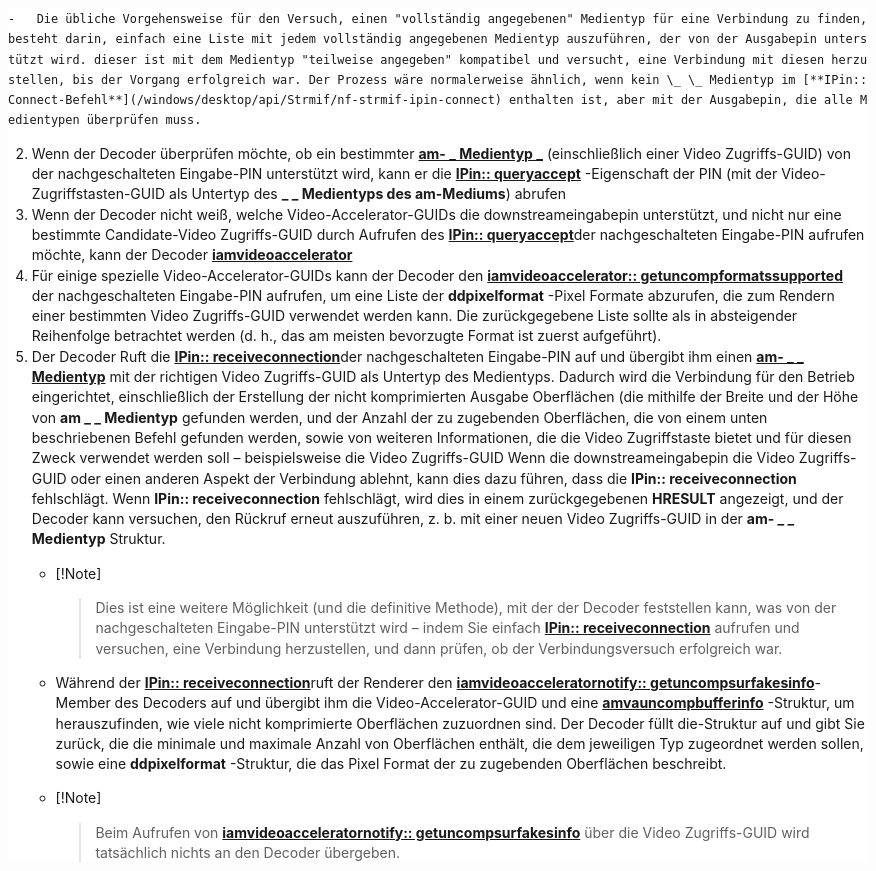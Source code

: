     -   Die übliche Vorgehensweise für den Versuch, einen "vollständig angegebenen" Medientyp für eine Verbindung zu finden, besteht darin, einfach eine Liste mit jedem vollständig angegebenen Medientyp auszuführen, der von der Ausgabepin unterstützt wird. dieser ist mit dem Medientyp "teilweise angegeben" kompatibel und versucht, eine Verbindung mit diesen herzustellen, bis der Vorgang erfolgreich war. Der Prozess wäre normalerweise ähnlich, wenn kein \_ \_ Medientyp im [**IPin:: Connect-Befehl**](/windows/desktop/api/Strmif/nf-strmif-ipin-connect) enthalten ist, aber mit der Ausgabepin, die alle Medientypen überprüfen muss.
2.  Wenn der Decoder überprüfen möchte, ob ein bestimmter [**am- \_ Medientyp \_**](/windows/win32/api/strmif/ns-strmif-am_media_type) (einschließlich einer Video Zugriffs-GUID) von der nachgeschalteten Eingabe-PIN unterstützt wird, kann er die [**IPin:: queryaccept**](/windows/desktop/api/Strmif/nf-strmif-ipin-queryaccept) -Eigenschaft der PIN (mit der Video-Zugriffstasten-GUID als Untertyp des **\_ \_ Medientyps des am-Mediums**) abrufen
3.  Wenn der Decoder nicht weiß, welche Video-Accelerator-GUIDs die downstreameingabepin unterstützt, und nicht nur eine bestimmte Candidate-Video Zugriffs-GUID durch Aufrufen des [**IPin:: queryaccept**](/windows/desktop/api/Strmif/nf-strmif-ipin-queryaccept)der nachgeschalteten Eingabe-PIN aufrufen möchte, kann der Decoder [**iamvideoaccelerator**](/previous-versions/windows/desktop/api/videoacc/nf-videoacc-iamvideoaccelerator-getvideoacceleratorguids)
4.  Für einige spezielle Video-Accelerator-GUIDs kann der Decoder den [**iamvideoaccelerator:: getuncompformatssupported**](/previous-versions/windows/desktop/api/videoacc/nf-videoacc-iamvideoaccelerator-getuncompformatssupported) der nachgeschalteten Eingabe-PIN aufrufen, um eine Liste der **ddpixelformat** -Pixel Formate abzurufen, die zum Rendern einer bestimmten Video Zugriffs-GUID verwendet werden kann. Die zurückgegebene Liste sollte als in absteigender Reihenfolge betrachtet werden (d. h., das am meisten bevorzugte Format ist zuerst aufgeführt).
5.  Der Decoder Ruft die [**IPin:: receiveconnection**](/windows/desktop/api/Strmif/nf-strmif-ipin-receiveconnection)der nachgeschalteten Eingabe-PIN auf und übergibt ihm einen [**am- \_ \_ Medientyp**](/windows/win32/api/strmif/ns-strmif-am_media_type) mit der richtigen Video Zugriffs-GUID als Untertyp des Medientyps. Dadurch wird die Verbindung für den Betrieb eingerichtet, einschließlich der Erstellung der nicht komprimierten Ausgabe Oberflächen (die mithilfe der Breite und der Höhe von **am \_ \_ Medientyp** gefunden werden, und der Anzahl der zu zugebenden Oberflächen, die von einem unten beschriebenen Befehl gefunden werden, sowie von weiteren Informationen, die die Video Zugriffstaste bietet und für diesen Zweck verwendet werden soll – beispielsweise die Video Zugriffs-GUID Wenn die downstreameingabepin die Video Zugriffs-GUID oder einen anderen Aspekt der Verbindung ablehnt, kann dies dazu führen, dass die **IPin:: receiveconnection** fehlschlägt. Wenn **IPin:: receiveconnection** fehlschlägt, wird dies in einem zurückgegebenen **HRESULT** angezeigt, und der Decoder kann versuchen, den Rückruf erneut auszuführen, z. b. mit einer neuen Video Zugriffs-GUID in der **am- \_ \_ Medientyp** Struktur.
    -   [!Note]  
        > Dies ist eine weitere Möglichkeit (und die definitive Methode), mit der der Decoder feststellen kann, was von der nachgeschalteten Eingabe-PIN unterstützt wird – indem Sie einfach [**IPin:: receiveconnection**](/windows/desktop/api/Strmif/nf-strmif-ipin-receiveconnection) aufrufen und versuchen, eine Verbindung herzustellen, und dann prüfen, ob der Verbindungsversuch erfolgreich war.

         

    -   Während der [**IPin:: receiveconnection**](/windows/desktop/api/Strmif/nf-strmif-ipin-receiveconnection)ruft der Renderer den [**iamvideoacceleratornotify:: getuncompsurfakesinfo**](/previous-versions/windows/desktop/api/videoacc/nf-videoacc-iamvideoacceleratornotify-getuncompsurfacesinfo)-Member des Decoders auf und übergibt ihm die Video-Accelerator-GUID und eine [**amvauncompbufferinfo**](/previous-versions/windows/desktop/api/amva/ns-amva-amvauncompbufferinfo) -Struktur, um herauszufinden, wie viele nicht komprimierte Oberflächen zuzuordnen sind. Der Decoder füllt die-Struktur auf und gibt Sie zurück, die die minimale und maximale Anzahl von Oberflächen enthält, die dem jeweiligen Typ zugeordnet werden sollen, sowie eine **ddpixelformat** -Struktur, die das Pixel Format der zu zugebenden Oberflächen beschreibt.
    -   [!Note]  
        > Beim Aufrufen von [**iamvideoacceleratornotify:: getuncompsurfakesinfo**](/previous-versions/windows/desktop/api/videoacc/nf-videoacc-iamvideoacceleratornotify-getuncompsurfacesinfo) über die Video Zugriffs-GUID wird tatsächlich nichts an den Decoder übergeben.
